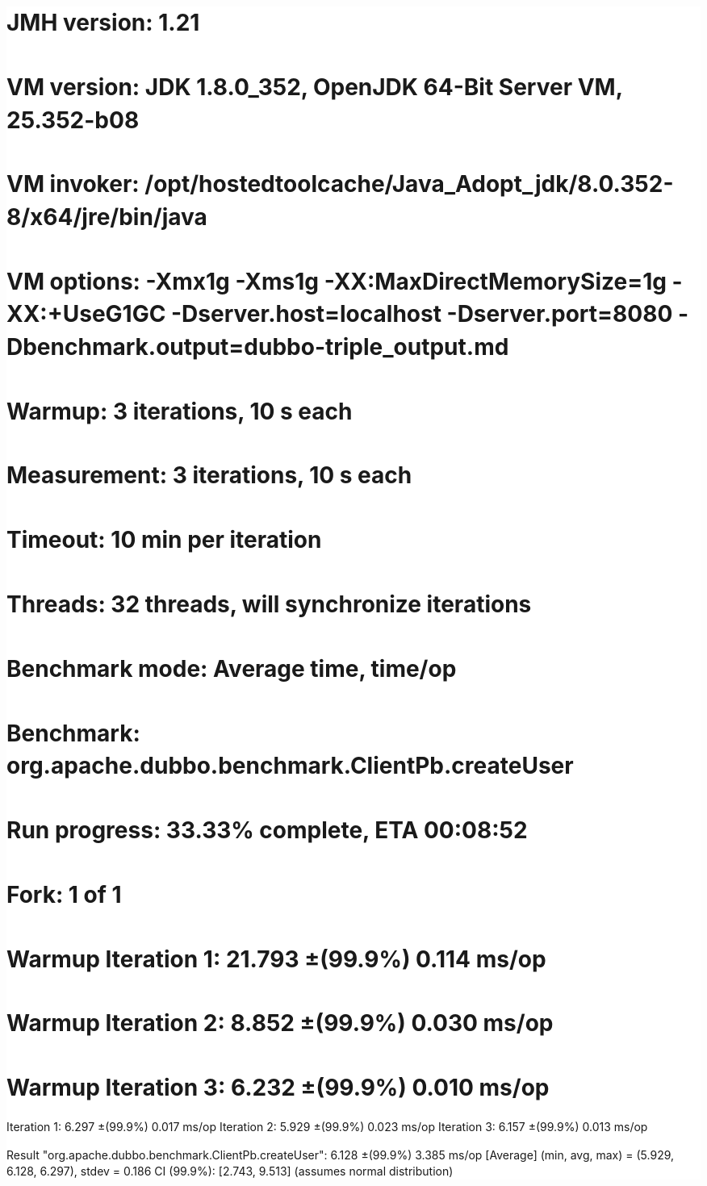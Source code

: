 
# JMH version: 1.21
# VM version: JDK 1.8.0_352, OpenJDK 64-Bit Server VM, 25.352-b08
# VM invoker: /opt/hostedtoolcache/Java_Adopt_jdk/8.0.352-8/x64/jre/bin/java
# VM options: -Xmx1g -Xms1g -XX:MaxDirectMemorySize=1g -XX:+UseG1GC -Dserver.host=localhost -Dserver.port=8080 -Dbenchmark.output=dubbo-triple_output.md
# Warmup: 3 iterations, 10 s each
# Measurement: 3 iterations, 10 s each
# Timeout: 10 min per iteration
# Threads: 32 threads, will synchronize iterations
# Benchmark mode: Average time, time/op
# Benchmark: org.apache.dubbo.benchmark.ClientPb.createUser

# Run progress: 33.33% complete, ETA 00:08:52
# Fork: 1 of 1
# Warmup Iteration   1: 21.793 ±(99.9%) 0.114 ms/op
# Warmup Iteration   2: 8.852 ±(99.9%) 0.030 ms/op
# Warmup Iteration   3: 6.232 ±(99.9%) 0.010 ms/op
Iteration   1: 6.297 ±(99.9%) 0.017 ms/op
Iteration   2: 5.929 ±(99.9%) 0.023 ms/op
Iteration   3: 6.157 ±(99.9%) 0.013 ms/op


Result "org.apache.dubbo.benchmark.ClientPb.createUser":
  6.128 ±(99.9%) 3.385 ms/op [Average]
  (min, avg, max) = (5.929, 6.128, 6.297), stdev = 0.186
  CI (99.9%): [2.743, 9.513] (assumes normal distribution)
